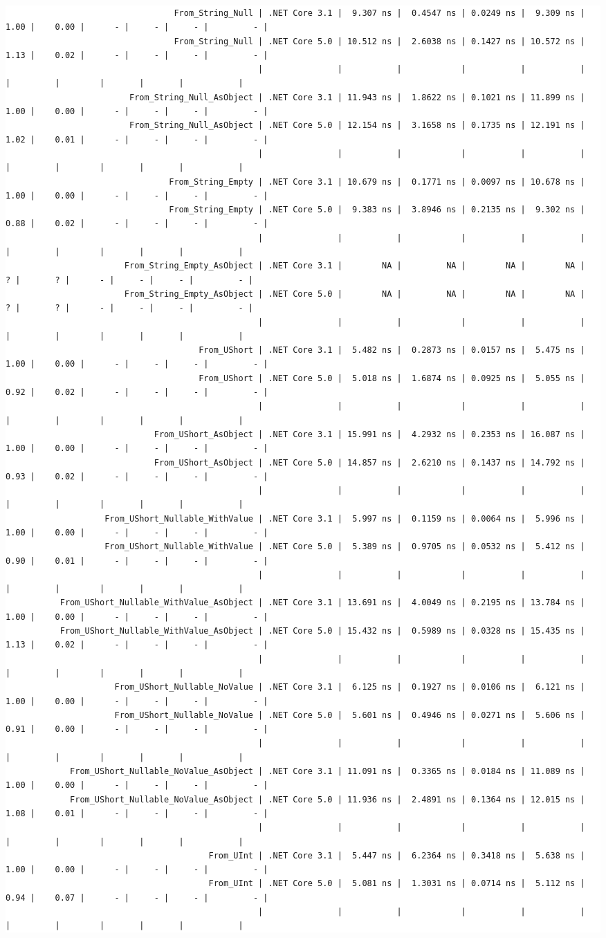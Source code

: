                                       From_String_Null | .NET Core 3.1 |  9.307 ns |  0.4547 ns | 0.0249 ns |  9.309 ns |  1.00 |    0.00 |      - |     - |     - |         - |
                                      From_String_Null | .NET Core 5.0 | 10.512 ns |  2.6038 ns | 0.1427 ns | 10.572 ns |  1.13 |    0.02 |      - |     - |     - |         - |
                                                       |               |           |            |           |           |       |         |        |       |       |           |
                             From_String_Null_AsObject | .NET Core 3.1 | 11.943 ns |  1.8622 ns | 0.1021 ns | 11.899 ns |  1.00 |    0.00 |      - |     - |     - |         - |
                             From_String_Null_AsObject | .NET Core 5.0 | 12.154 ns |  3.1658 ns | 0.1735 ns | 12.191 ns |  1.02 |    0.01 |      - |     - |     - |         - |
                                                       |               |           |            |           |           |       |         |        |       |       |           |
                                     From_String_Empty | .NET Core 3.1 | 10.679 ns |  0.1771 ns | 0.0097 ns | 10.678 ns |  1.00 |    0.00 |      - |     - |     - |         - |
                                     From_String_Empty | .NET Core 5.0 |  9.383 ns |  3.8946 ns | 0.2135 ns |  9.302 ns |  0.88 |    0.02 |      - |     - |     - |         - |
                                                       |               |           |            |           |           |       |         |        |       |       |           |
                            From_String_Empty_AsObject | .NET Core 3.1 |        NA |         NA |        NA |        NA |     ? |       ? |      - |     - |     - |         - |
                            From_String_Empty_AsObject | .NET Core 5.0 |        NA |         NA |        NA |        NA |     ? |       ? |      - |     - |     - |         - |
                                                       |               |           |            |           |           |       |         |        |       |       |           |
                                           From_UShort | .NET Core 3.1 |  5.482 ns |  0.2873 ns | 0.0157 ns |  5.475 ns |  1.00 |    0.00 |      - |     - |     - |         - |
                                           From_UShort | .NET Core 5.0 |  5.018 ns |  1.6874 ns | 0.0925 ns |  5.055 ns |  0.92 |    0.02 |      - |     - |     - |         - |
                                                       |               |           |            |           |           |       |         |        |       |       |           |
                                  From_UShort_AsObject | .NET Core 3.1 | 15.991 ns |  4.2932 ns | 0.2353 ns | 16.087 ns |  1.00 |    0.00 |      - |     - |     - |         - |
                                  From_UShort_AsObject | .NET Core 5.0 | 14.857 ns |  2.6210 ns | 0.1437 ns | 14.792 ns |  0.93 |    0.02 |      - |     - |     - |         - |
                                                       |               |           |            |           |           |       |         |        |       |       |           |
                        From_UShort_Nullable_WithValue | .NET Core 3.1 |  5.997 ns |  0.1159 ns | 0.0064 ns |  5.996 ns |  1.00 |    0.00 |      - |     - |     - |         - |
                        From_UShort_Nullable_WithValue | .NET Core 5.0 |  5.389 ns |  0.9705 ns | 0.0532 ns |  5.412 ns |  0.90 |    0.01 |      - |     - |     - |         - |
                                                       |               |           |            |           |           |       |         |        |       |       |           |
               From_UShort_Nullable_WithValue_AsObject | .NET Core 3.1 | 13.691 ns |  4.0049 ns | 0.2195 ns | 13.784 ns |  1.00 |    0.00 |      - |     - |     - |         - |
               From_UShort_Nullable_WithValue_AsObject | .NET Core 5.0 | 15.432 ns |  0.5989 ns | 0.0328 ns | 15.435 ns |  1.13 |    0.02 |      - |     - |     - |         - |
                                                       |               |           |            |           |           |       |         |        |       |       |           |
                          From_UShort_Nullable_NoValue | .NET Core 3.1 |  6.125 ns |  0.1927 ns | 0.0106 ns |  6.121 ns |  1.00 |    0.00 |      - |     - |     - |         - |
                          From_UShort_Nullable_NoValue | .NET Core 5.0 |  5.601 ns |  0.4946 ns | 0.0271 ns |  5.606 ns |  0.91 |    0.00 |      - |     - |     - |         - |
                                                       |               |           |            |           |           |       |         |        |       |       |           |
                 From_UShort_Nullable_NoValue_AsObject | .NET Core 3.1 | 11.091 ns |  0.3365 ns | 0.0184 ns | 11.089 ns |  1.00 |    0.00 |      - |     - |     - |         - |
                 From_UShort_Nullable_NoValue_AsObject | .NET Core 5.0 | 11.936 ns |  2.4891 ns | 0.1364 ns | 12.015 ns |  1.08 |    0.01 |      - |     - |     - |         - |
                                                       |               |           |            |           |           |       |         |        |       |       |           |
                                             From_UInt | .NET Core 3.1 |  5.447 ns |  6.2364 ns | 0.3418 ns |  5.638 ns |  1.00 |    0.00 |      - |     - |     - |         - |
                                             From_UInt | .NET Core 5.0 |  5.081 ns |  1.3031 ns | 0.0714 ns |  5.112 ns |  0.94 |    0.07 |      - |     - |     - |         - |
                                                       |               |           |            |           |           |       |         |        |       |       |           |